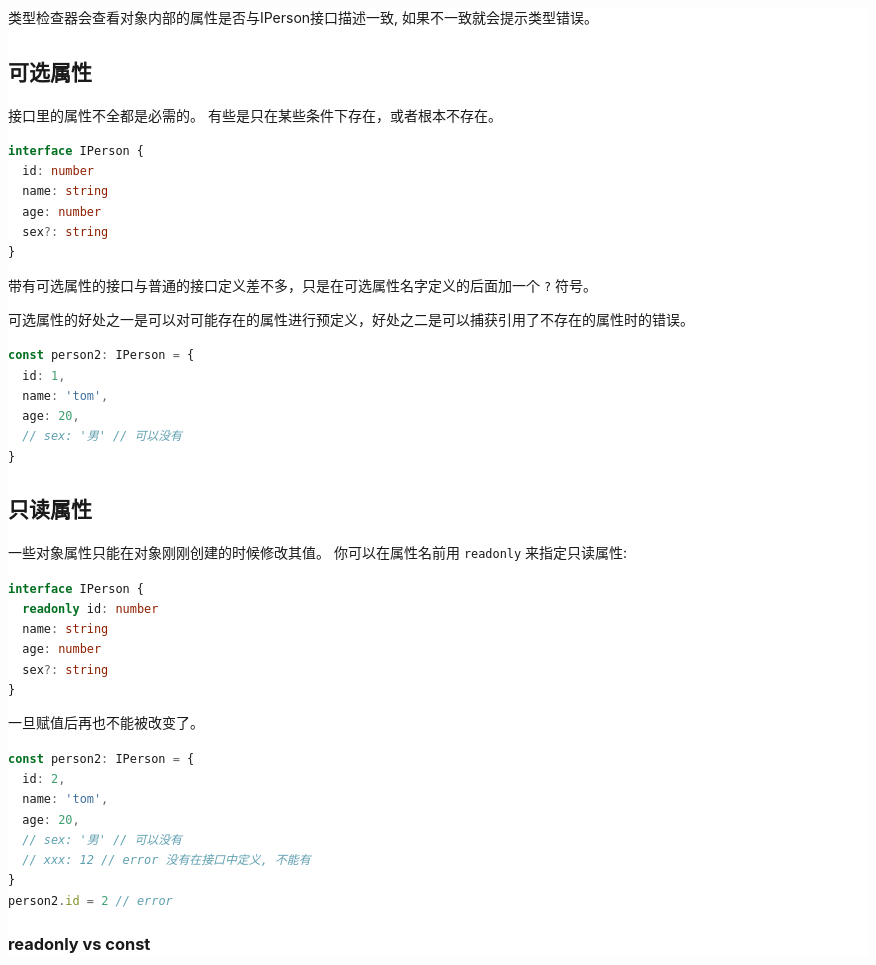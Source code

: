 类型检查器会查看对象内部的属性是否与IPerson接口描述一致, 如果不一致就会提示类型错误。

## 可选属性

接口里的属性不全都是必需的。 有些是只在某些条件下存在，或者根本不存在。

```typescript
interface IPerson {
  id: number
  name: string
  age: number
  sex?: string
}
```

带有可选属性的接口与普通的接口定义差不多，只是在可选属性名字定义的后面加一个 `?` 符号。

可选属性的好处之一是可以对可能存在的属性进行预定义，好处之二是可以捕获引用了不存在的属性时的错误。

```typescript
const person2: IPerson = {
  id: 1,
  name: 'tom',
  age: 20,
  // sex: '男' // 可以没有
}
```

## 只读属性

一些对象属性只能在对象刚刚创建的时候修改其值。 你可以在属性名前用 `readonly` 来指定只读属性:

```typescript
interface IPerson {
  readonly id: number
  name: string
  age: number
  sex?: string
}
```

一旦赋值后再也不能被改变了。

```typescript
const person2: IPerson = {
  id: 2,
  name: 'tom',
  age: 20,
  // sex: '男' // 可以没有
  // xxx: 12 // error 没有在接口中定义, 不能有
}
person2.id = 2 // error
```

### readonly vs const

